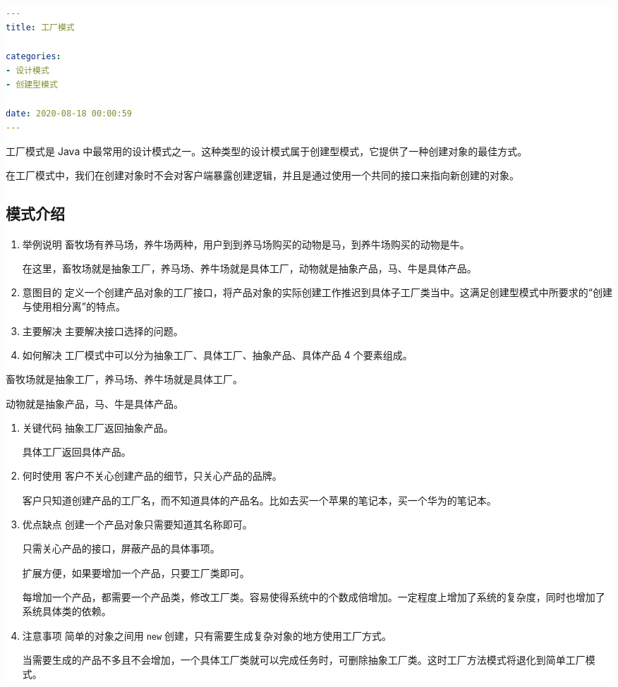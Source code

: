 ```yaml
---
title: 工厂模式

categories:
- 设计模式
- 创建型模式

date: 2020-08-18 00:00:59
---
```

工厂模式是 Java 中最常用的设计模式之一。这种类型的设计模式属于创建型模式，它提供了一种创建对象的最佳方式。

在工厂模式中，我们在创建对象时不会对客户端暴露创建逻辑，并且是通过使用一个共同的接口来指向新创建的对象。

## 模式介绍
1. 举例说明
   畜牧场有养马场，养牛场两种，用户到到养马场购买的动物是马，到养牛场购买的动物是牛。
   
   在这里，畜牧场就是抽象工厂，养马场、养牛场就是具体工厂，动物就是抽象产品，马、牛是具体产品。

1. 意图目的
   定义一个创建产品对象的工厂接口，将产品对象的实际创建工作推迟到具体子工厂类当中。这满足创建型模式中所要求的“创建与使用相分离”的特点。

1. 主要解决
  主要解决接口选择的问题。

1. 如何解决
  工厂模式中可以分为抽象工厂、具体工厂、抽象产品、具体产品 4 个要素组成。

  畜牧场就是抽象工厂，养马场、养牛场就是具体工厂。
  
  动物就是抽象产品，马、牛是具体产品。

1. 关键代码
   抽象工厂返回抽象产品。

   具体工厂返回具体产品。

1. 何时使用
   客户不关心创建产品的细节，只关心产品的品牌。

   客户只知道创建产品的工厂名，而不知道具体的产品名。比如去买一个苹果的笔记本，买一个华为的笔记本。

1. 优点缺点
	创建一个产品对象只需要知道其名称即可。
	
	只需关心产品的接口，屏蔽产品的具体事项。	

	扩展方便，如果要增加一个产品，只要工厂类即可。

	每增加一个产品，都需要一个产品类，修改工厂类。容易使得系统中的个数成倍增加。一定程度上增加了系统的复杂度，同时也增加了系统具体类的依赖。

1. 注意事项
   简单的对象之间用 `new` 创建，只有需要生成复杂对象的地方使用工厂方式。

   当需要生成的产品不多且不会增加，一个具体工厂类就可以完成任务时，可删除抽象工厂类。这时工厂方法模式将退化到简单工厂模式。
